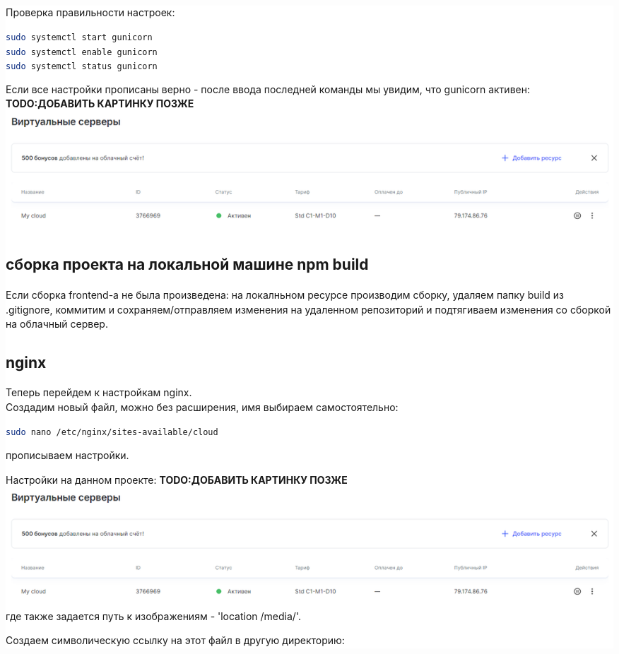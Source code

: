 Проверка правильности настроек:

```bash
sudo systemctl start gunicorn
sudo systemctl enable gunicorn
sudo systemctl status gunicorn
```

Если все настройки прописаны верно - после ввода последней команды мы увидим, что gunicorn активен:  
**TODO:ДОБАВИТЬ КАРТИНКУ ПОЗЖЕ**
![server_created](./readme_img/server_created.png)

## сборка проекта на локальной машине npm build

Если сборка frontend-а не была произведена: на локалньном ресурсе производим сборку, удаляем папку build из .gitignore, коммитим и сохраняем/отправляем изменения на удаленном репозиторий и подтягиваем изменения со сборкой на облачный сервер.

## nginx

Теперь перейдем к настройкам nginx.  
Создадим новый файл, можно без расширения, имя выбираем самостоятельно:

```bash
sudo nano /etc/nginx/sites-available/cloud
```

прописываем настройки.

Настройки на данном проекте:
**TODO:ДОБАВИТЬ КАРТИНКУ ПОЗЖЕ**
![server_created](./readme_img/server_created.png)  
где также задается путь к изображениям - 'location /media/'.

Cоздаем символическую ссылку на этот файл в другую директорию:
